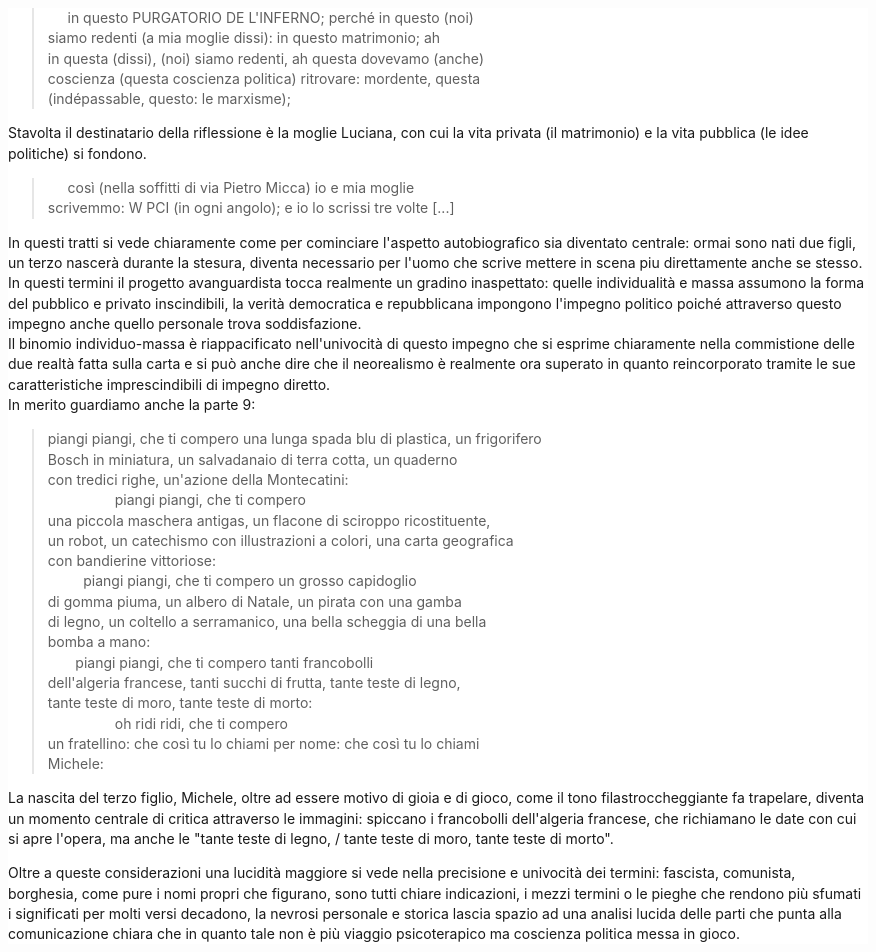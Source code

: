 >&nbsp;&nbsp;&nbsp;&nbsp; in questo PURGATORIO DE L'INFERNO; perché in questo (noi)     
>siamo redenti (a mia moglie dissi): in questo matrimonio; ah     
>in questa (dissi), (noi) siamo redenti, ah questa dovevamo (anche)    
>coscienza (questa coscienza politica) ritrovare: mordente, questa    
>(indépassable, questo: le marxisme);

Stavolta il destinatario della riflessione è la moglie Luciana, con cui la vita privata (il matrimonio) e la vita pubblica (le idee politiche) si fondono.    

>&nbsp;&nbsp;&nbsp;&nbsp; così (nella soffitti di via Pietro Micca) io e mia moglie     
>scrivemmo: W PCI (in ogni angolo); e io lo scrissi tre volte [...]

In questi tratti si vede chiaramente come per cominciare l'aspetto autobiografico sia diventato centrale: ormai sono nati due figli, un terzo nascerà durante la stesura, diventa necessario per l'uomo che scrive mettere in scena piu direttamente anche se stesso.     
In questi termini il progetto avanguardista tocca realmente un gradino inaspettato: quelle individualità e massa assumono la forma del pubblico e privato inscindibili, la verità democratica e repubblicana impongono l'impegno politico poiché attraverso questo impegno anche quello personale trova soddisfazione.      
Il binomio individuo-massa è riappacificato nell'univocità di questo impegno che si esprime chiaramente nella commistione delle due realtà fatta sulla carta e si può anche dire che il neorealismo è realmente ora superato in quanto reincorporato tramite le sue caratteristiche imprescindibili di impegno diretto.     
In merito guardiamo anche la parte 9:

>piangi piangi, che ti compero una lunga spada blu di plastica, un frigorifero    
>Bosch in miniatura, un salvadanaio di terra cotta, un quaderno     
>con tredici righe, un'azione della Montecatini:     
>&nbsp;&nbsp;&nbsp;&nbsp;&nbsp;&nbsp;&nbsp;&nbsp;&nbsp;&nbsp;&nbsp;&nbsp;&nbsp;&nbsp;&nbsp;&nbsp; piangi piangi, che ti compero     
>una piccola maschera antigas, un flacone di sciroppo ricostituente,     
>un robot, un catechismo con illustrazioni a colori, una carta geografica    
>con bandierine vittoriose:    
>&nbsp;&nbsp;&nbsp;&nbsp;&nbsp;&nbsp;&nbsp;&nbsp; piangi piangi, che ti compero un grosso capidoglio      
>di gomma piuma, un albero di Natale, un pirata con una gamba    
>di legno, un coltello a serramanico, una bella scheggia di una bella     
>bomba a mano:     
>&nbsp;&nbsp;&nbsp;&nbsp;&nbsp;&nbsp; piangi piangi, che ti compero tanti francobolli     
>dell'algeria francese, tanti succhi di frutta, tante teste di legno,      
>tante teste di moro, tante teste di morto:      
>&nbsp;&nbsp;&nbsp;&nbsp;&nbsp;&nbsp;&nbsp;&nbsp;&nbsp;&nbsp;&nbsp;&nbsp;&nbsp;&nbsp;&nbsp;&nbsp; oh ridi ridi, che ti compero    
>un fratellino: che così tu lo chiami per nome: che così tu lo chiami     
>Michele:    

La nascita del terzo figlio, Michele, oltre ad essere motivo di gioia e di gioco, come il tono filastroccheggiante fa trapelare, diventa un momento centrale di critica attraverso le immagini: spiccano i francobolli dell'algeria francese, che richiamano le date con cui si apre l'opera, ma anche le "tante teste di legno, / tante teste di moro, tante teste di morto".

Oltre a queste considerazioni una lucidità maggiore si vede nella precisione e univocità dei termini: fascista, comunista, borghesia, come pure i nomi propri che figurano, sono tutti chiare indicazioni, i mezzi termini o le pieghe che rendono più sfumati i significati per molti versi decadono, la nevrosi personale e storica lascia spazio ad una analisi lucida delle parti che punta alla comunicazione chiara che in quanto tale non è più viaggio psicoterapico ma coscienza politica messa in gioco.
